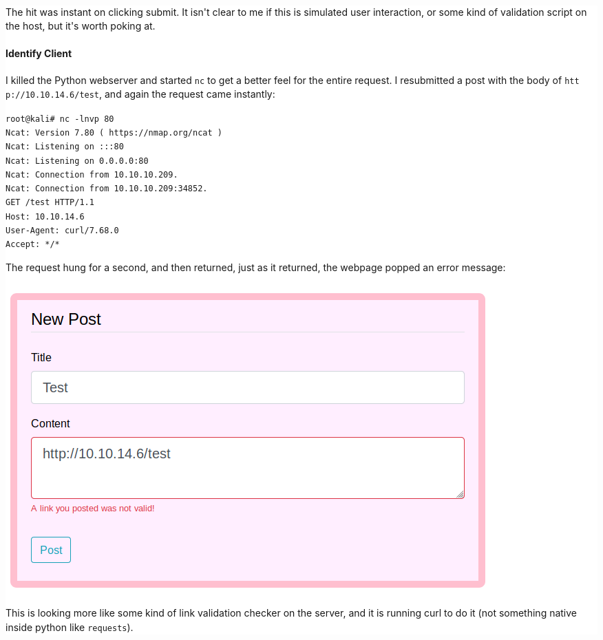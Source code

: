 

The hit was instant on clicking submit. It isn't clear to me if this is
simulated user interaction, or some kind of validation script on the
host, but it's worth poking at.

#### Identify Client

I killed the Python webserver and started `nc` to get a better feel for
the entire request. I resubmitted a post with the body of
`http://10.10.14.6/test`, and again the request came instantly:



    root@kali# nc -lnvp 80
    Ncat: Version 7.80 ( https://nmap.org/ncat )
    Ncat: Listening on :::80
    Ncat: Listening on 0.0.0.0:80
    Ncat: Connection from 10.10.10.209.
    Ncat: Connection from 10.10.10.209:34852.
    GET /test HTTP/1.1
    Host: 10.10.14.6
    User-Agent: curl/7.68.0
    Accept: */*



The request hung for a second, and then returned, just as it returned,
the webpage popped an error message:

![](/img/image-20201101100729739.png)

This is looking more like some kind of link validation checker on the
server, and it is running curl to do it (not something native inside
python like `requests`).
